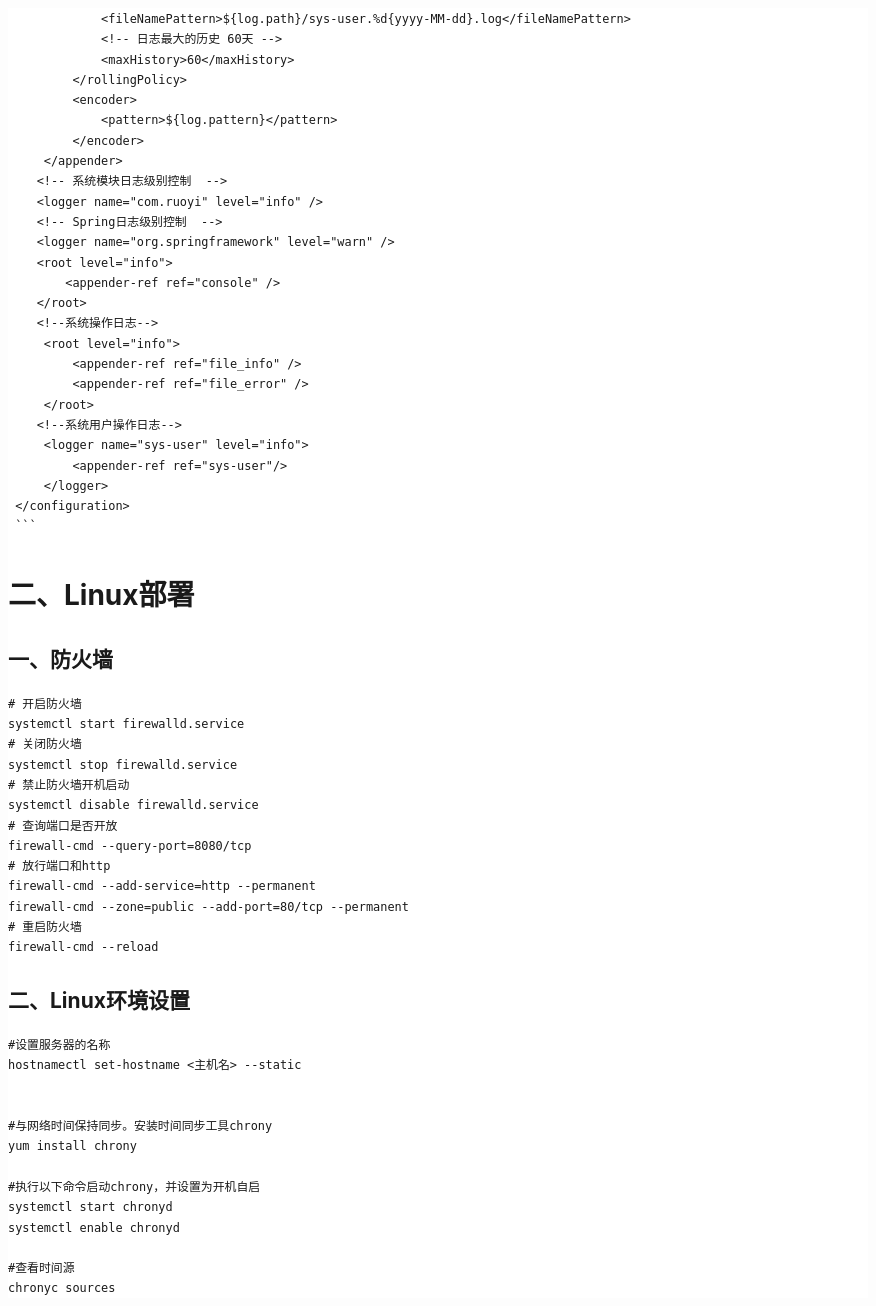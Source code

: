                  <fileNamePattern>${log.path}/sys-user.%d{yyyy-MM-dd}.log</fileNamePattern>
                 <!-- 日志最大的历史 60天 -->
                 <maxHistory>60</maxHistory>
             </rollingPolicy>
             <encoder>
                 <pattern>${log.pattern}</pattern>
             </encoder>
         </appender>
     	<!-- 系统模块日志级别控制  -->
     	<logger name="com.ruoyi" level="info" />
     	<!-- Spring日志级别控制  -->
     	<logger name="org.springframework" level="warn" />
     	<root level="info">
     		<appender-ref ref="console" />
     	</root>	
     	<!--系统操作日志-->
         <root level="info">
             <appender-ref ref="file_info" />
             <appender-ref ref="file_error" />
         </root>
     	<!--系统用户操作日志-->
         <logger name="sys-user" level="info">
             <appender-ref ref="sys-user"/>
         </logger>
     </configuration> 
     ```

# 二、Linux部署

## 一、防火墙

```shell
# 开启防火墙
systemctl start firewalld.service
# 关闭防火墙
systemctl stop firewalld.service
# 禁止防火墙开机启动
systemctl disable firewalld.service
# 查询端口是否开放
firewall-cmd --query-port=8080/tcp
# 放行端口和http
firewall-cmd --add-service=http --permanent 
firewall-cmd --zone=public --add-port=80/tcp --permanent
# 重启防火墙
firewall-cmd --reload
```

## 二、Linux环境设置

```shell
#设置服务器的名称
hostnamectl set-hostname <主机名> --static


#与网络时间保持同步。安装时间同步工具chrony
yum install chrony

#执行以下命令启动chrony，并设置为开机自启
systemctl start chronyd
systemctl enable chronyd

#查看时间源
chronyc sources
```